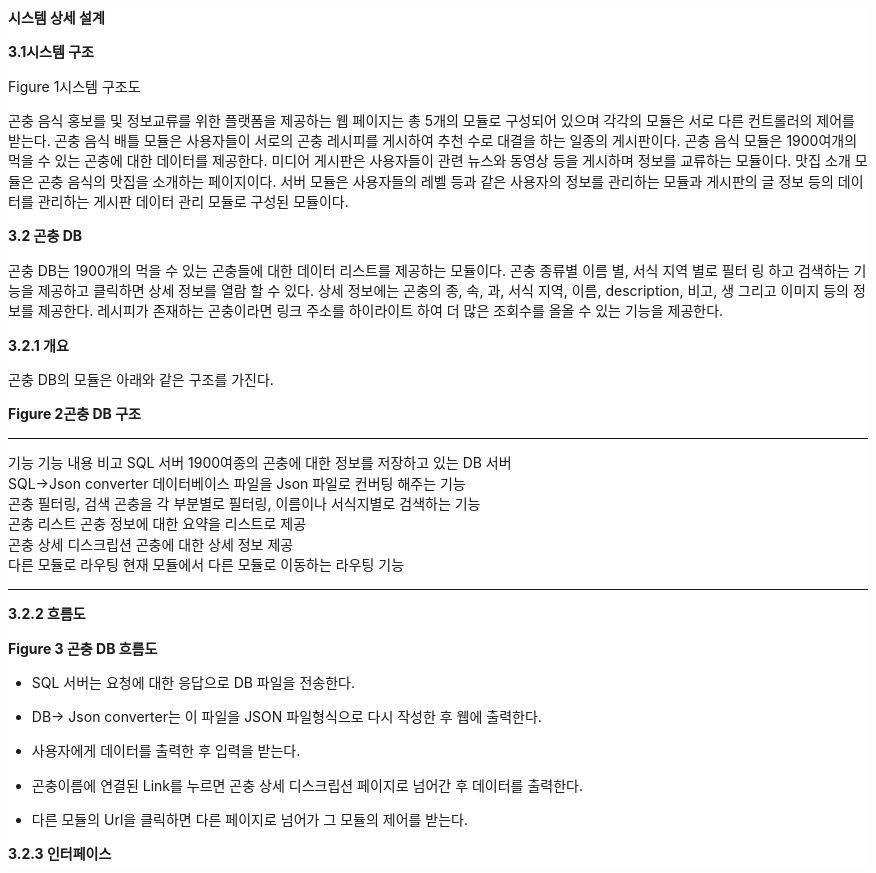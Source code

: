 **시스템 상세 설계**

**3.1시스템 구조**

Figure 1시스템 구조도

곤충 음식 홍보를 및 정보교류를 위한 플랫폼을 제공하는 웹 페이지는 총
5개의 모듈로 구성되어 있으며 각각의 모듈은 서로 다른 컨트롤러의 제어를
받는다. 곤충 음식 배틀 모듈은 사용자들이 서로의 곤충 레시피를 게시하여
추천 수로 대결을 하는 일종의 게시판이다. 곤충 음식 모듈은 1900여개의
먹을 수 있는 곤충에 대한 데이터를 제공한다. 미디어 게시판은 사용자들이
관련 뉴스와 동영상 등을 게시하며 정보를 교류하는 모듈이다. 맛집 소개
모듈은 곤충 음식의 맛집을 소개하는 페이지이다. 서버 모듈은 사용자들의
레벨 등과 같은 사용자의 정보를 관리하는 모듈과 게시판의 글 정보 등의
데이터를 관리하는 게시판 데이터 관리 모듈로 구성된 모듈이다.

**3.2 곤충 DB**

곤충 DB는 1900개의 먹을 수 있는 곤충들에 대한 데이터 리스트를 제공하는
모듈이다. 곤충 종류별 이름 별, 서식 지역 별로 필터 링 하고 검색하는
기능을 제공하고 클릭하면 상세 정보를 열람 할 수 있다. 상세 정보에는
곤충의 종, 속, 과, 서식 지역, 이름, description, 비고, 생 그리고 이미지
등의 정보를 제공한다. 레시피가 존재하는 곤충이라면 링크 주소를
하이라이트 하여 더 많은 조회수를 올올 수 있는 기능을 제공한다.

**3.2.1 개요**

곤충 DB의 모듈은 아래와 같은 구조를 가진다.

**Figure 2곤충 DB 구조**

  ------------------------ -------------------------------------------------------------- ------
  기능                     기능 내용                                                      비고
  SQL 서버                 1900여종의 곤충에 대한 정보를 저장하고 있는 DB 서버            
  SQL-&gt;Json converter   데이터베이스 파일을 Json 파일로 컨버팅 해주는 기능             
  곤충 필터링, 검색        곤충을 각 부분별로 필터링, 이름이나 서식지별로 검색하는 기능   
  곤충 리스트              곤충 정보에 대한 요약을 리스트로 제공                          
  곤충 상세 디스크립션     곤충에 대한 상세 정보 제공                                     
  다른 모듈로 라우팅       현재 모듈에서 다른 모듈로 이동하는 라우팅 기능                 
  ------------------------ -------------------------------------------------------------- ------

**3.2.2 흐름도**

**Figure 3 곤충 DB 흐름도**

-   SQL 서버는 요청에 대한 응답으로 DB 파일을 전송한다.

-   DB-&gt; Json converter는 이 파일을 JSON 파일형식으로 다시 작성한 후
    웹에 출력한다.

-   사용자에게 데이터를 출력한 후 입력을 받는다.

-   곤충이름에 연결된 Link를 누르면 곤충 상세 디스크립션 페이지로 넘어간
    후 데이터를 출력한다.

-   다른 모듈의 Url을 클릭하면 다른 페이지로 넘어가 그 모듈의
    제어를 받는다.

**3.2.3 인터페이스**
